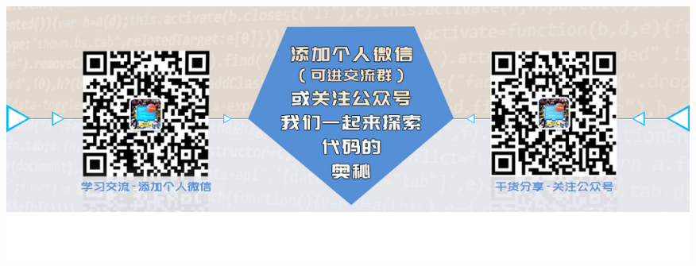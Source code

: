 

























![ContactAuthor](https://raw.githubusercontent.com/HealerJean/HealerJean.github.io/master/assets/img/artical_bottom.jpg)





<link rel="stylesheet" href="https://unpkg.com/gitalk/dist/gitalk.css">

<script src="https://unpkg.com/gitalk@latest/dist/gitalk.min.js"></script> 
<div id="gitalk-container"></div>    
 <script type="text/javascript">
    var gitalk = new Gitalk({
		clientID: `1d164cd85549874d0e3a`,
		clientSecret: `527c3d223d1e6608953e835b547061037d140355`,
		repo: `HealerJean.github.io`,
		owner: 'HealerJean',
		admin: ['HealerJean'],
		id: 'AAAAAAAAAAAAAAA',
    });
    gitalk.render('gitalk-container');
</script> 
